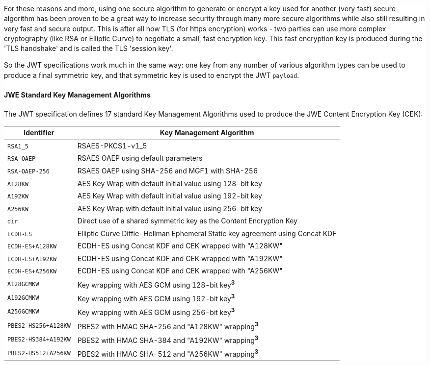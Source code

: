 For these reasons and more, using one secure algorithm to generate or encrypt a key used for another (very fast) secure
algorithm has been proven to be a great way to increase security through many more secure algorithms while 
also still resulting in very fast and secure output.  This is after all how TLS (for https encryption) works - 
two parties can use more complex cryptography (like RSA or Elliptic Curve) to negotiate a small, fast encryption key. 
This fast encryption key is produced during the 'TLS handshake' and is called the TLS 'session key'.

So the JWT specifications work much in the same way: one key from any number of various algorithm types can be used
to produce a final symmetric key, and that symmetric key is used to encrypt the JWT `payload`.

<a name="jwe-alg-standard"></a>
#### JWE Standard Key Management Algorithms

The JWT specification defines 17 standard Key Management Algorithms used to produce the JWE 
Content Encryption Key (CEK):

| Identifier | Key Management Algorithm                                                      |
| --- |-------------------------------------------------------------------------------|   
| `RSA1_5` | RSAES-PKCS1-v1_5                                                              |
| `RSA-OAEP` | RSAES OAEP using default parameters                                           |
| `RSA-OAEP-256` | RSAES OAEP using SHA-256 and MGF1 with SHA-256                                |
| `A128KW` | AES Key Wrap with default initial value using 128-bit key                     |
| `A192KW` | AES Key Wrap with default initial value using 192-bit key                     |
| `A256KW` | AES Key Wrap with default initial value using 256-bit key                     |
| `dir` | Direct use of a shared symmetric key as the Content Encryption Key            |
| `ECDH-ES` | Elliptic Curve Diffie-Hellman Ephemeral Static key agreement using Concat KDF |
| `ECDH-ES+A128KW` | ECDH-ES using Concat KDF and CEK wrapped with "A128KW"                        |
| `ECDH-ES+A192KW` | ECDH-ES using Concat KDF and CEK wrapped with "A192KW"                        |
| `ECDH-ES+A256KW` | ECDH-ES using Concat KDF and CEK wrapped with "A256KW"                        |
| `A128GCMKW` | Key wrapping with AES GCM using 128-bit key<sup><b>3</b></sup>                |
| `A192GCMKW` | Key wrapping with AES GCM using 192-bit key<sup><b>3</b></sup>                |
| `A256GCMKW` | Key wrapping with AES GCM using 256-bit key<sup><b>3</b></sup>                |
| `PBES2-HS256+A128KW` | PBES2 with HMAC SHA-256 and "A128KW" wrapping<sup><b>3</b></sup>              |
| `PBES2-HS384+A192KW` | PBES2 with HMAC SHA-384 and "A192KW" wrapping<sup><b>3</b></sup>              |
| <code>PBES2&#8209;HS512&plus;A256KW</code> | PBES2 with HMAC SHA-512 and "A256KW" wrapping<sup><b>3</b></sup>              |
